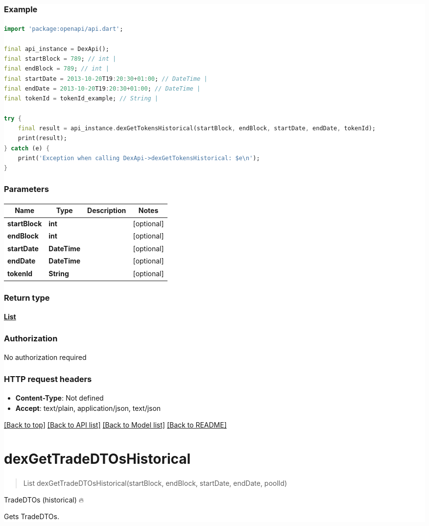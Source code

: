 ### Example
```dart
import 'package:openapi/api.dart';

final api_instance = DexApi();
final startBlock = 789; // int | 
final endBlock = 789; // int | 
final startDate = 2013-10-20T19:20:30+01:00; // DateTime | 
final endDate = 2013-10-20T19:20:30+01:00; // DateTime | 
final tokenId = tokenId_example; // String | 

try {
    final result = api_instance.dexGetTokensHistorical(startBlock, endBlock, startDate, endDate, tokenId);
    print(result);
} catch (e) {
    print('Exception when calling DexApi->dexGetTokensHistorical: $e\n');
}
```

### Parameters

Name | Type | Description  | Notes
------------- | ------------- | ------------- | -------------
 **startBlock** | **int**|  | [optional] 
 **endBlock** | **int**|  | [optional] 
 **startDate** | **DateTime**|  | [optional] 
 **endDate** | **DateTime**|  | [optional] 
 **tokenId** | **String**|  | [optional] 

### Return type

[**List<DexTokenDTO>**](DexTokenDTO.md)

### Authorization

No authorization required

### HTTP request headers

 - **Content-Type**: Not defined
 - **Accept**: text/plain, application/json, text/json

[[Back to top]](#) [[Back to API list]](../README.md#documentation-for-api-endpoints) [[Back to Model list]](../README.md#documentation-for-models) [[Back to README]](../README.md)

# **dexGetTradeDTOsHistorical**
> List<DexTradeDTO> dexGetTradeDTOsHistorical(startBlock, endBlock, startDate, endDate, poolId)

TradeDTOs (historical) 🔥

Gets TradeDTOs.
